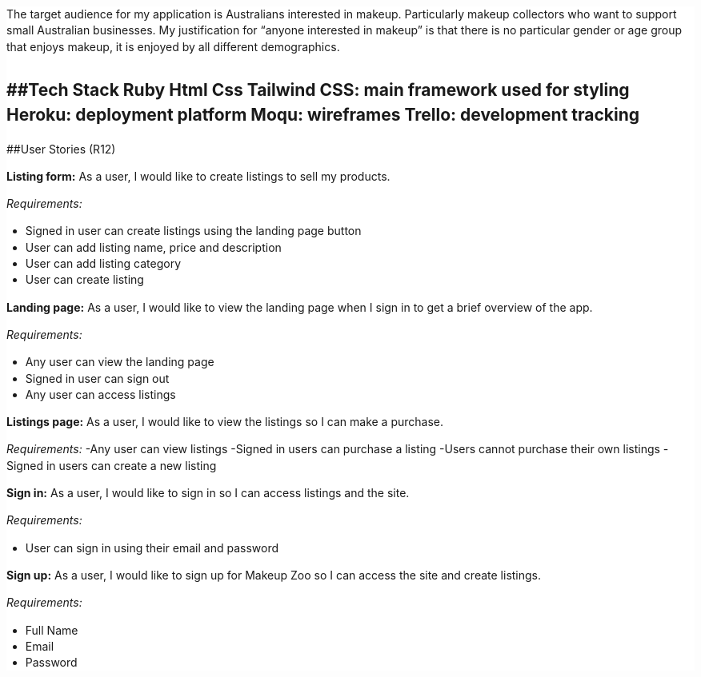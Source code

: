 The target audience for my application is Australians interested in makeup. Particularly makeup collectors who want to support small Australian businesses. My justification for “anyone interested in makeup” is that there is no particular gender or age group that enjoys makeup, it is enjoyed by all different demographics.  

##Tech Stack
Ruby
Html
Css
Tailwind CSS: main framework used for styling
Heroku: deployment platform
Moqu: wireframes
Trello: development tracking
---
##User Stories (R12)

**Listing form:** As a user, I would like to create listings to sell my products.

*Requirements:*
- Signed in user can create listings using the landing page button
- User can add listing name, price and description
- User can add listing category
- User can create listing


**Landing page:** As a user, I would like to view the landing page when I sign in to get a brief overview of the app.

*Requirements:*
- Any user can view the landing page
- Signed in user can sign out 
- Any user can access listings 

**Listings page:**
As a user, I would like to view the listings so I can make a purchase.

*Requirements:*
-Any user can view listings
-Signed in users can purchase a listing
-Users cannot purchase their own listings 
-Signed in users can create a new listing


**Sign in:** As a user, I would like to sign in so I can access listings and the site.

*Requirements:*
- User can sign in using their email and password


**Sign up:** As a user, I would like to sign up for Makeup Zoo so I can access the site and create listings. 

*Requirements:*
- Full Name
- Email
- Password

